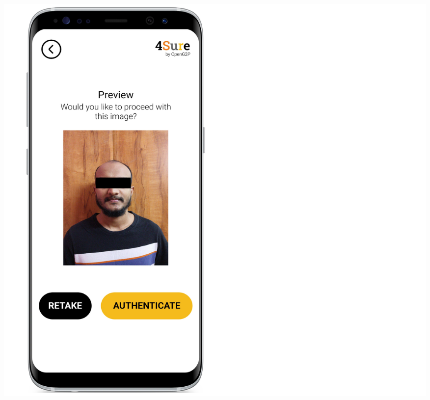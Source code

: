 <figure><img src="../../../.gitbook/assets/4Sure-capture-picture-2.PNG" alt="" width="375"><figcaption></figcaption></figure>
